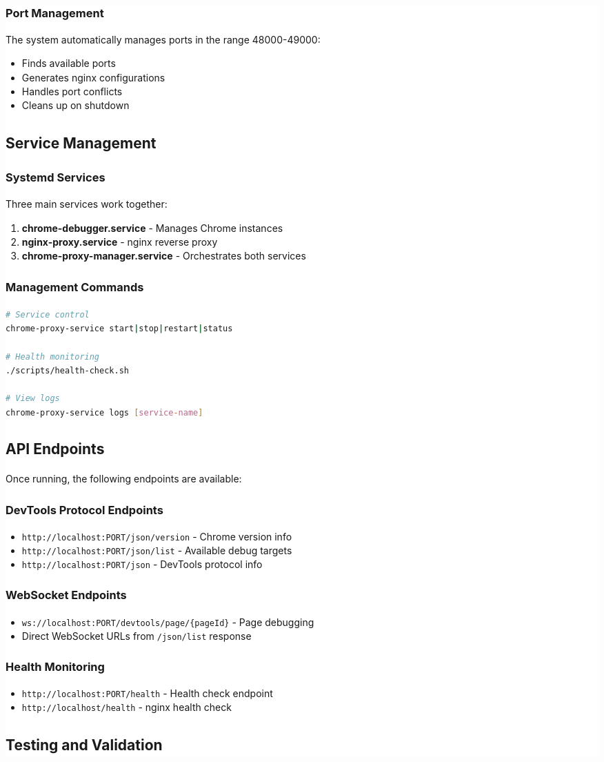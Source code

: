### Port Management

The system automatically manages ports in the range 48000-49000:
- Finds available ports
- Generates nginx configurations
- Handles port conflicts
- Cleans up on shutdown

## Service Management

### Systemd Services

Three main services work together:

1. **chrome-debugger.service** - Manages Chrome instances
2. **nginx-proxy.service** - nginx reverse proxy
3. **chrome-proxy-manager.service** - Orchestrates both services

### Management Commands

```bash
# Service control
chrome-proxy-service start|stop|restart|status

# Health monitoring
./scripts/health-check.sh

# View logs
chrome-proxy-service logs [service-name]
```

## API Endpoints

Once running, the following endpoints are available:

### DevTools Protocol Endpoints
- `http://localhost:PORT/json/version` - Chrome version info
- `http://localhost:PORT/json/list` - Available debug targets
- `http://localhost:PORT/json` - DevTools protocol info

### WebSocket Endpoints
- `ws://localhost:PORT/devtools/page/{pageId}` - Page debugging
- Direct WebSocket URLs from `/json/list` response

### Health Monitoring
- `http://localhost:PORT/health` - Health check endpoint
- `http://localhost/health` - nginx health check

## Testing and Validation
